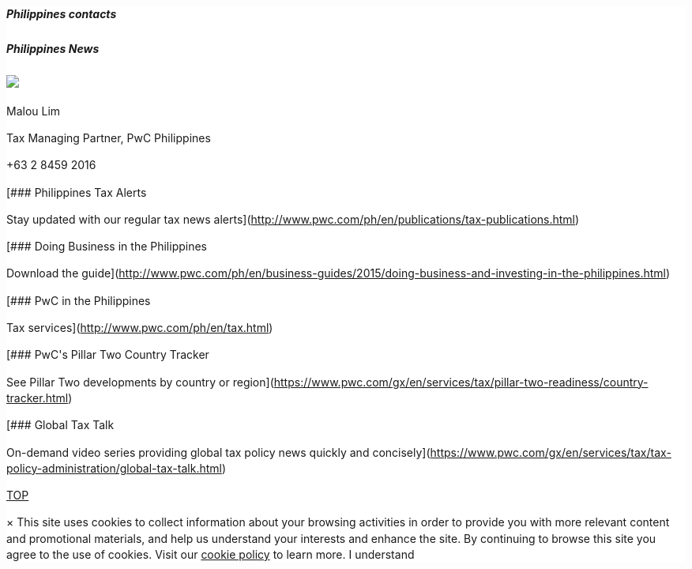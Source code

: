 ##### Philippines contacts



##### Philippines News



![](-/media/world-wide-tax-summaries/attachments/philippines---malou-p.ashx%3Frev=9e8c20d7eb3c4b5ea5a4321fc423ea91&revision=9e8c20d7-eb3c-4b5e-a5a4-321fc423ea91&hash=F3FC996E02A6779F0A6BBD327A03308E80402892)

Malou Lim

Tax Managing Partner, PwC Philippines

+63 2 8459 2016







[### Philippines Tax Alerts

Stay updated with our regular tax news alerts](http://www.pwc.com/ph/en/publications/tax-publications.html)

[### Doing Business in the Philippines

Download the guide](http://www.pwc.com/ph/en/business-guides/2015/doing-business-and-investing-in-the-philippines.html)

[### PwC in the Philippines

Tax services](http://www.pwc.com/ph/en/tax.html)

[### PwC's Pillar Two Country Tracker

See Pillar Two developments by country or region](https://www.pwc.com/gx/en/services/tax/pillar-two-readiness/country-tracker.html)

[### Global Tax Talk

On-demand video series providing global tax policy news quickly and concisely](https://www.pwc.com/gx/en/services/tax/tax-policy-administration/global-tax-talk.html)






 
[TOP](philippines%3FtopicTypeId=d81ae229-7a96-42b6-8259-b912bb9d0322.html# "Return to top of the page")




×
 This site uses cookies to collect information about your browsing activities in order to provide you with more relevant content and promotional materials, and help us understand your interests and enhance the site. By continuing to browse this site you agree to the use of cookies. Visit our [cookie policy](https://www.pwc.com/gx/en/legal-notices/cookie-policy.html) to learn more.
I understand


